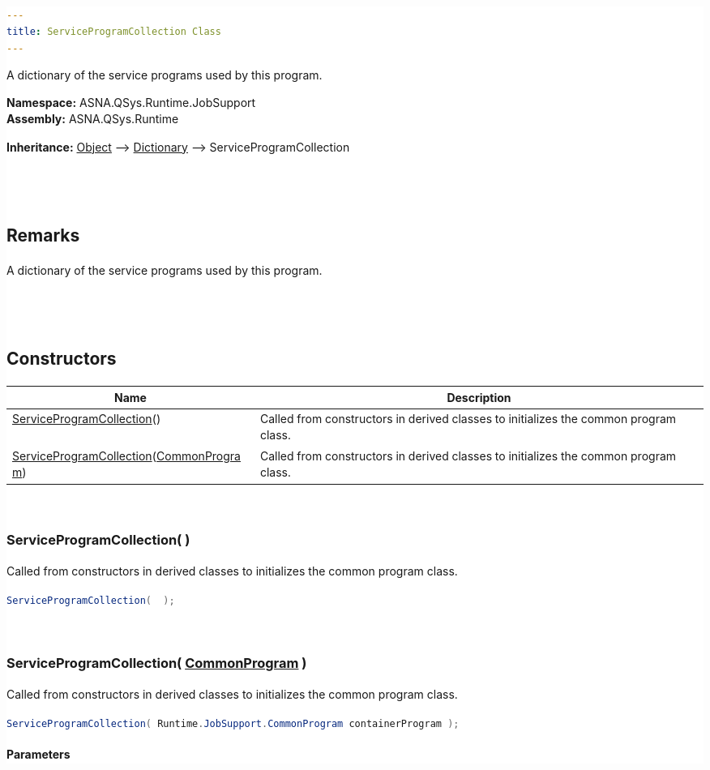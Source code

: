 ```yaml
---
title: ServiceProgramCollection Class
---
```


A dictionary of the service programs used by this program.

**Namespace:** ASNA.QSys.Runtime.JobSupport <br/>
**Assembly:** ASNA.QSys.Runtime

**Inheritance:** [Object](https://docs.microsoft.com/en-us/dotnet/api/system.object) --> [Dictionary](https://docs.microsoft.com/en-us/dotnet/api/system.collections.generic.dictionary-2) --> ServiceProgramCollection

<br>
<br>

## Remarks

A dictionary of the service programs used by this program.

[//]: # ($$TODO: Complete the Remarks section.)

<br>
<br>

## Constructors

| Name |  Description 
| --- | --- 
| [ServiceProgramCollection](#serviceprogramcollection)() | Called from constructors in derived classes to initializes the common program class. 
| [ServiceProgramCollection](#serviceprogramcollectioncommonprogram)([CommonProgram](/reference/asna-qsys-runtime-job-support/classes/common-program.html)) | Called from constructors in derived classes to initializes the common program class. 

<br>

### ServiceProgramCollection(  )

Called from constructors in derived classes to initializes the common program class.

```cs
ServiceProgramCollection(  );
```


<br>

### ServiceProgramCollection( [CommonProgram](/reference/asna-qsys-runtime-job-support/classes/common-program.html) )

Called from constructors in derived classes to initializes the common program class.

```cs
ServiceProgramCollection( Runtime.JobSupport.CommonProgram containerProgram );
```

#### Parameters

